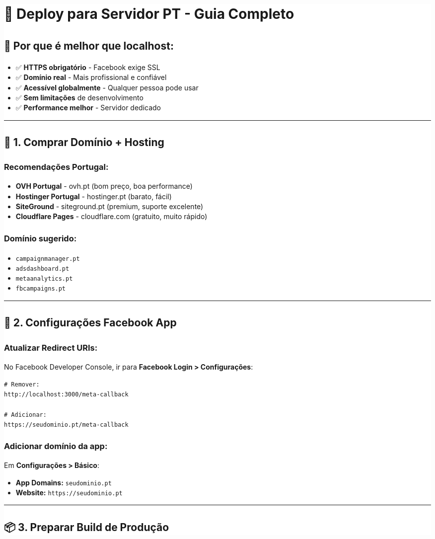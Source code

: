 # 🚀 Deploy para Servidor PT - Guia Completo

## 🎯 **Por que é melhor que localhost:**
- ✅ **HTTPS obrigatório** - Facebook exige SSL
- ✅ **Domínio real** - Mais profissional e confiável
- ✅ **Acessível globalmente** - Qualquer pessoa pode usar
- ✅ **Sem limitações** de desenvolvimento
- ✅ **Performance melhor** - Servidor dedicado

---

## 🛒 **1. Comprar Domínio + Hosting**

### **Recomendações Portugal:**
- **OVH Portugal** - ovh.pt (bom preço, boa performance)
- **Hostinger Portugal** - hostinger.pt (barato, fácil)
- **SiteGround** - siteground.pt (premium, suporte excelente)
- **Cloudflare Pages** - cloudflare.com (gratuito, muito rápido)

### **Domínio sugerido:**
- `campaignmanager.pt`
- `adsdashboard.pt` 
- `metaanalytics.pt`
- `fbcampaigns.pt`

---

## 🔧 **2. Configurações Facebook App**

### **Atualizar Redirect URIs:**
No Facebook Developer Console, ir para **Facebook Login > Configurações**:

```
# Remover:
http://localhost:3000/meta-callback

# Adicionar:
https://seudominio.pt/meta-callback
```

### **Adicionar domínio da app:**
Em **Configurações > Básico**:
- **App Domains:** `seudominio.pt`
- **Website:** `https://seudominio.pt`

---

## 📦 **3. Preparar Build de Produção**
